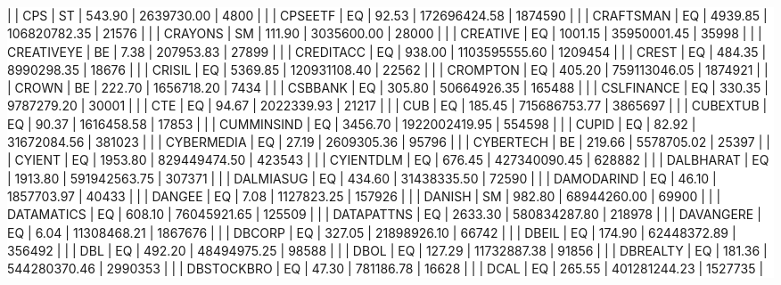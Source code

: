 |  | CPS | ST | 543.90 | 2639730.00 | 4800 |
|  | CPSEETF | EQ | 92.53 | 172696424.58 | 1874590 |
|  | CRAFTSMAN | EQ | 4939.85 | 106820782.35 | 21576 |
|  | CRAYONS | SM | 111.90 | 3035600.00 | 28000 |
|  | CREATIVE | EQ | 1001.15 | 35950001.45 | 35998 |
|  | CREATIVEYE | BE | 7.38 | 207953.83 | 27899 |
|  | CREDITACC | EQ | 938.00 | 1103595555.60 | 1209454 |
|  | CREST | EQ | 484.35 | 8990298.35 | 18676 |
|  | CRISIL | EQ | 5369.85 | 120931108.40 | 22562 |
|  | CROMPTON | EQ | 405.20 | 759113046.05 | 1874921 |
|  | CROWN | BE | 222.70 | 1656718.20 | 7434 |
|  | CSBBANK | EQ | 305.80 | 50664926.35 | 165488 |
|  | CSLFINANCE | EQ | 330.35 | 9787279.20 | 30001 |
|  | CTE | EQ | 94.67 | 2022339.93 | 21217 |
|  | CUB | EQ | 185.45 | 715686753.77 | 3865697 |
|  | CUBEXTUB | EQ | 90.37 | 1616458.58 | 17853 |
|  | CUMMINSIND | EQ | 3456.70 | 1922002419.95 | 554598 |
|  | CUPID | EQ | 82.92 | 31672084.56 | 381023 |
|  | CYBERMEDIA | EQ | 27.19 | 2609305.36 | 95796 |
|  | CYBERTECH | BE | 219.66 | 5578705.02 | 25397 |
|  | CYIENT | EQ | 1953.80 | 829449474.50 | 423543 |
|  | CYIENTDLM | EQ | 676.45 | 427340090.45 | 628882 |
|  | DALBHARAT | EQ | 1913.80 | 591942563.75 | 307371 |
|  | DALMIASUG | EQ | 434.60 | 31438335.50 | 72590 |
|  | DAMODARIND | EQ | 46.10 | 1857703.97 | 40433 |
|  | DANGEE | EQ | 7.08 | 1127823.25 | 157926 |
|  | DANISH | SM | 982.80 | 68944260.00 | 69900 |
|  | DATAMATICS | EQ | 608.10 | 76045921.65 | 125509 |
|  | DATAPATTNS | EQ | 2633.30 | 580834287.80 | 218978 |
|  | DAVANGERE | EQ | 6.04 | 11308468.21 | 1867676 |
|  | DBCORP | EQ | 327.05 | 21898926.10 | 66742 |
|  | DBEIL | EQ | 174.90 | 62448372.89 | 356492 |
|  | DBL | EQ | 492.20 | 48494975.25 | 98588 |
|  | DBOL | EQ | 127.29 | 11732887.38 | 91856 |
|  | DBREALTY | EQ | 181.36 | 544280370.46 | 2990353 |
|  | DBSTOCKBRO | EQ | 47.30 | 781186.78 | 16628 |
|  | DCAL | EQ | 265.55 | 401281244.23 | 1527735 |